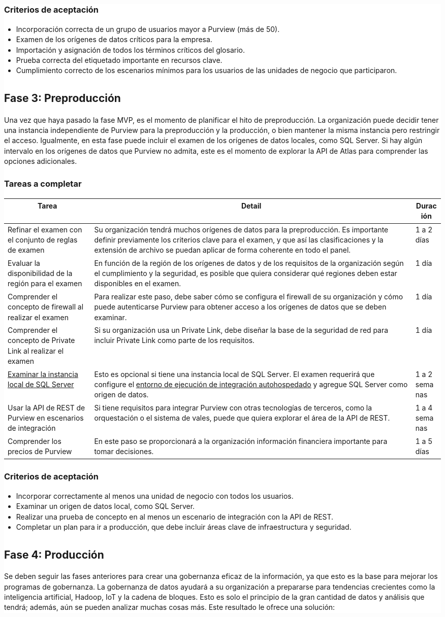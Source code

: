 ### <a name="acceptance-criteria"></a>Criterios de aceptación

* Incorporación correcta de un grupo de usuarios mayor a Purview (más de 50).
* Examen de los orígenes de datos críticos para la empresa.
* Importación y asignación de todos los términos críticos del glosario.
* Prueba correcta del etiquetado importante en recursos clave.
* Cumplimiento correcto de los escenarios mínimos para los usuarios de las unidades de negocio que participaron.

## <a name="phase-3-pre-production"></a>Fase 3: Preproducción

Una vez que haya pasado la fase MVP, es el momento de planificar el hito de preproducción. La organización puede decidir tener una instancia independiente de Purview para la preproducción y la producción, o bien mantener la misma instancia pero restringir el acceso. Igualmente, en esta fase puede incluir el examen de los orígenes de datos locales, como SQL Server. Si hay algún intervalo en los orígenes de datos que Purview no admita, este es el momento de explorar la API de Atlas para comprender las opciones adicionales.

### <a name="tasks-to-complete"></a>Tareas a completar

|Tarea|Detail|Duración|
|---------|---------|---------|
|Refinar el examen con el conjunto de reglas de examen|Su organización tendrá muchos orígenes de datos para la preproducción. Es importante definir previamente los criterios clave para el examen, y que así las clasificaciones y la extensión de archivo se puedan aplicar de forma coherente en todo el panel.|1 a 2 días|
|Evaluar la disponibilidad de la región para el examen|En función de la región de los orígenes de datos y de los requisitos de la organización según el cumplimiento y la seguridad, es posible que quiera considerar qué regiones deben estar disponibles en el examen.|1 día|
|Comprender el concepto de firewall al realizar el examen|Para realizar este paso, debe saber cómo se configura el firewall de su organización y cómo puede autenticarse Purview para obtener acceso a los orígenes de datos que se deben examinar.|1 día|
|Comprender el concepto de Private Link al realizar el examen|Si su organización usa un Private Link, debe diseñar la base de la seguridad de red para incluir Private Link como parte de los requisitos.|1 día|
|[Examinar la instancia local de SQL Server](register-scan-on-premises-sql-server.md)|Esto es opcional si tiene una instancia local de SQL Server. El examen requerirá que configure el [entorno de ejecución de integración autohospedado](manage-integration-runtimes.md) y agregue SQL Server como origen de datos.|1 a 2 semanas|
|Usar la API de REST de Purview en escenarios de integración|Si tiene requisitos para integrar Purview con otras tecnologías de terceros, como la orquestación o el sistema de vales, puede que quiera explorar el área de la API de REST.|1 a 4 semanas|
|Comprender los precios de Purview|En este paso se proporcionará a la organización información financiera importante para tomar decisiones.|1 a 5 días|

### <a name="acceptance-criteria"></a>Criterios de aceptación

* Incorporar correctamente al menos una unidad de negocio con todos los usuarios.
* Examinar un origen de datos local, como SQL Server.
* Realizar una prueba de concepto en al menos un escenario de integración con la API de REST.
* Completar un plan para ir a producción, que debe incluir áreas clave de infraestructura y seguridad.

## <a name="phase-4-production"></a>Fase 4: Producción

Se deben seguir las fases anteriores para crear una gobernanza eficaz de la información, ya que esto es la base para mejorar los programas de gobernanza. La gobernanza de datos ayudará a su organización a prepararse para tendencias crecientes como la inteligencia artificial, Hadoop, IoT y la cadena de bloques. Esto es solo el principio de la gran cantidad de datos y análisis que tendrá; además, aún se pueden analizar muchas cosas más. Este resultado le ofrece una solución:
